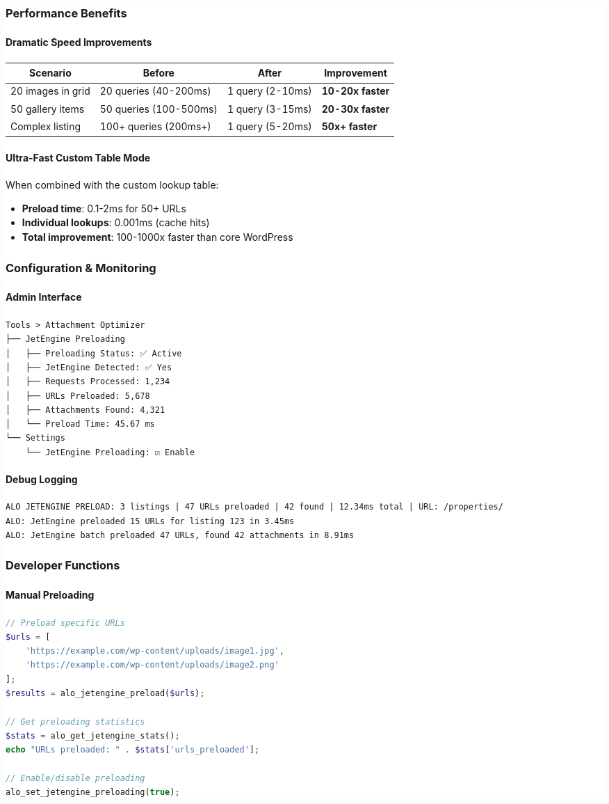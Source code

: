 ### Performance Benefits

#### **Dramatic Speed Improvements**
| Scenario | Before | After | Improvement |
|----------|--------|-------|-------------|
| 20 images in grid | 20 queries (40-200ms) | 1 query (2-10ms) | **10-20x faster** |
| 50 gallery items | 50 queries (100-500ms) | 1 query (3-15ms) | **20-30x faster** |
| Complex listing | 100+ queries (200ms+) | 1 query (5-20ms) | **50x+ faster** |

#### **Ultra-Fast Custom Table Mode**
When combined with the custom lookup table:
- **Preload time**: 0.1-2ms for 50+ URLs
- **Individual lookups**: 0.001ms (cache hits)
- **Total improvement**: 100-1000x faster than core WordPress

### Configuration & Monitoring

#### **Admin Interface**
```
Tools > Attachment Optimizer
├── JetEngine Preloading
│   ├── Preloading Status: ✅ Active
│   ├── JetEngine Detected: ✅ Yes
│   ├── Requests Processed: 1,234
│   ├── URLs Preloaded: 5,678
│   ├── Attachments Found: 4,321
│   └── Preload Time: 45.67 ms
└── Settings
    └── JetEngine Preloading: ☑ Enable
```

#### **Debug Logging**
```
ALO JETENGINE PRELOAD: 3 listings | 47 URLs preloaded | 42 found | 12.34ms total | URL: /properties/
ALO: JetEngine preloaded 15 URLs for listing 123 in 3.45ms
ALO: JetEngine batch preloaded 47 URLs, found 42 attachments in 8.91ms
```

### Developer Functions

#### **Manual Preloading**
```php
// Preload specific URLs
$urls = [
    'https://example.com/wp-content/uploads/image1.jpg',
    'https://example.com/wp-content/uploads/image2.png'
];
$results = alo_jetengine_preload($urls);

// Get preloading statistics
$stats = alo_get_jetengine_stats();
echo "URLs preloaded: " . $stats['urls_preloaded'];

// Enable/disable preloading
alo_set_jetengine_preloading(true);
```
